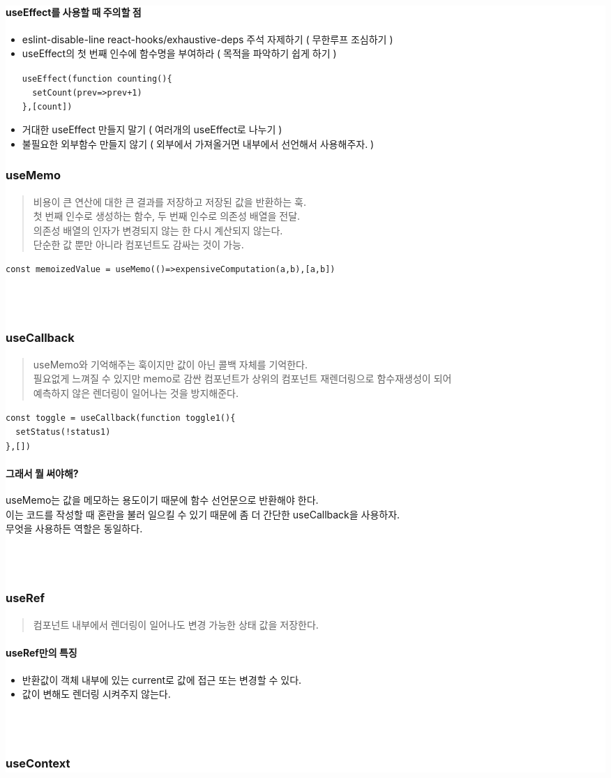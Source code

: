 #### useEffect를 사용할 때 주의할 점
- eslint-disable-line react-hooks/exhaustive-deps 주석 자제하기 ( 무한루프 조심하기 )
- useEffect의 첫 번째 인수에 함수명을 부여하라 ( 목적을 파악하기 쉽게 하기 )
  ```
  useEffect(function counting(){
    setCount(prev=>prev+1)
  },[count])
  ```
- 거대한 useEffect 만들지 말기 ( 여러개의 useEffect로 나누기 )
- 불필요한 외부함수 만들지 않기 ( 외부에서 가져올거면 내부에서 선언해서 사용해주자. )

### useMemo
> 비용이 큰 연산에 대한 큰 결과를 저장하고 저장된 값을 반환하는 훅.   
> 첫 번째 인수로 생성하는 함수, 두 번째 인수로 의존성 배열을 전달.   
> 의존성 배열의 인자가 변경되지 않는 한 다시 계산되지 않는다.   
> 단순한 값 뿐만 아니라 컴포넌트도 감싸는 것이 가능.   
```
const memoizedValue = useMemo(()=>expensiveComputation(a,b),[a,b])  
```

<br/>
<br/>

### useCallback
> useMemo와 기억해주는 훅이지만 값이 아닌 콜백 자체를 기억한다.  
> 필요없게 느껴질 수 있지만 memo로 감싼 컴포넌트가 상위의 컴포넌트 재렌더링으로 함수재생성이 되어  
> 예측하지 않은 렌더링이 일어나는 것을 방지해준다.
```
const toggle = useCallback(function toggle1(){
  setStatus(!status1) 
},[])
```

#### 그래서 뭘 써야해?
useMemo는 값을 메모하는 용도이기 때문에 함수 선언문으로 반환해야 한다.  
이는 코드를 작성할 때 혼란을 불러 일으킬 수 있기 때문에 좀 더 간단한 useCallback을 사용하자.  
무엇을 사용하든 역할은 동일하다.

<br/>
<br/>

### useRef
> 컴포넌트 내부에서 렌더링이 일어나도 변경 가능한 상태 값을 저장한다.

#### useRef만의 특징
- 반환값이 객체 내부에 있는 current로 값에 접근 또는 변경할 수 있다.
- 값이 변해도 렌더링 시켜주지 않는다.  

<br/>
<br/>

### useContext
